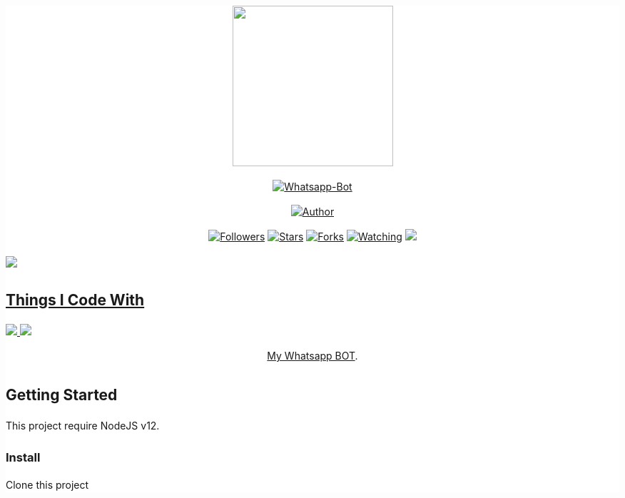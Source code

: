 <p align="center">
<img src="https://avatars.githubusercontent.com/thoriqazzikra" width="225" height="225"/>
</p>
<p align="center">
<a href="#"><img title="Whatsapp-Bot" src="https://img.shields.io/badge/Whatsapp Bot-green?colorA=%23ff0000&colorB=%23017e40&style=for-the-badge"></a>
</p>
<p align="center">
<a href="https://github.com/thoriqazzikra"><img title="Author" src="https://img.shields.io/badge/AUTHOR-Thoriq-blue.svg?style=for-the-badge&logo=github"></a>
<p align="center">
<a href="https://github.com/thoriqazzikra/followers"><img title="Followers" src="https://img.shields.io/github/followers/thoriqazzikra?color=blue&style=flat-square"></a>
<a href="https://github.com/thoriqazzikra/whatsapp-bot2/stargazers/"><img title="Stars" src="https://img.shields.io/github/stars/thoriqazzikra/whatsapp-bot2?color=red&style=flat-square"></a>
<a href="https://github.com/thoriqazzikra/whatsapp-bot2/network/members"><img title="Forks" src="https://img.shields.io/github/forks/thoriqazzikra/whatsapp-bot2?color=red&style=flat-square"></a>
<a href="https://github.com/thoriqazzikra/whatsapp-bot2/watchers"><img title="Watching" src="https://img.shields.io/github/watchers/thoriqazzikra/whatsapp-bot2?label=Watchers&color=blue&style=flat-square"></a>
<a href="https://hits.seeyoufarm.com"><img src="https://hits.seeyoufarm.com/api/count/incr/badge.svg?url=https%3A%2F%2Fgithub.com%2Fthoriqazzikra&count_bg=%2379C83D&title_bg=%23555555&icon=&icon_color=%23E7E7E7&title=hits&edge_flat=false"/></a>
</p>

  
  
  
<p align="left">
<a href="https://github.com/thoriqazzikra/whatsapp-bot2">
 <img align="center" src="https://github-readme-stats.vercel.app/api/pin/?username=thoriqazzikra&repo=whatsapp-bot2&theme=dark" />
  </p>

  
  
## Things I Code With
<p>
    <img
        src="https://img.shields.io/badge/node.js%20-%2343853D.svg?&style=for-the-badge&logo=node.js&logoColor=white" />
    <img
        src="https://img.shields.io/badge/javascript%20-%23323330.svg?&style=for-the-badge&logo=javascript&logoColor=%23F7DF1E" />
  
  
 
<p align="center"><a href="https://wa.me/62895334962050?text=%23menu" target="_blank">My Whatsapp BOT</a>.</p>
</div>



## Getting Started

This project require NodeJS v12.

### Install
Clone this project
